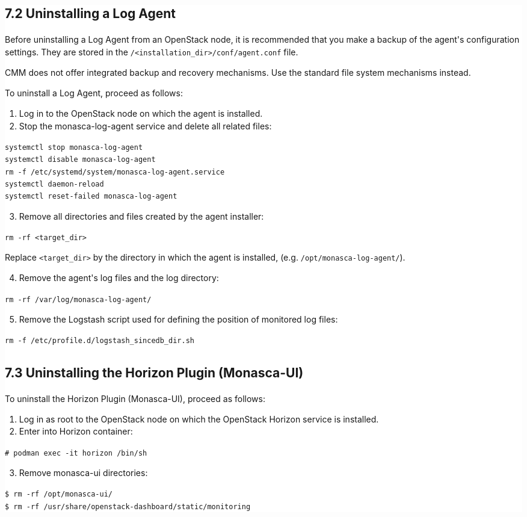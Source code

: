 ## 7.2 Uninstalling a Log Agent

Before uninstalling a Log Agent from an OpenStack node, it is recommended that you make a
backup of the agent's configuration settings. They are stored in the
`/<installation_dir>/conf/agent.conf` file.

CMM does not offer integrated backup and recovery mechanisms. Use the standard file system
mechanisms instead.

To uninstall a Log Agent, proceed as follows:

1. Log in to the OpenStack node on which the agent is installed.
2. Stop the monasca-log-agent service and delete all related files:

```
systemctl stop monasca-log-agent
systemctl disable monasca-log-agent
rm -f /etc/systemd/system/monasca-log-agent.service
systemctl daemon-reload
systemctl reset-failed monasca-log-agent
```

3. Remove all directories and files created by the agent installer:

```
rm -rf <target_dir>
```

  Replace `<target_dir>` by the directory in which the agent is installed, (e.g.
  `/opt/monasca-log-agent/`).

4. Remove the agent's log files and the log directory:

```
rm -rf /var/log/monasca-log-agent/
```

5. Remove the Logstash script used for defining the position of monitored log files:

```
rm -f /etc/profile.d/logstash_sincedb_dir.sh
```


## 7.3 Uninstalling the Horizon Plugin (Monasca-UI)

To uninstall the Horizon Plugin (Monasca-UI), proceed as follows:

1. Log in as root to the OpenStack node on which the OpenStack Horizon service is installed.
2. Enter into Horizon container:
```
# podman exec -it horizon /bin/sh
```

3. Remove monasca-ui directories:
```
$ rm -rf /opt/monasca-ui/
$ rm -rf /usr/share/openstack-dashboard/static/monitoring
```
